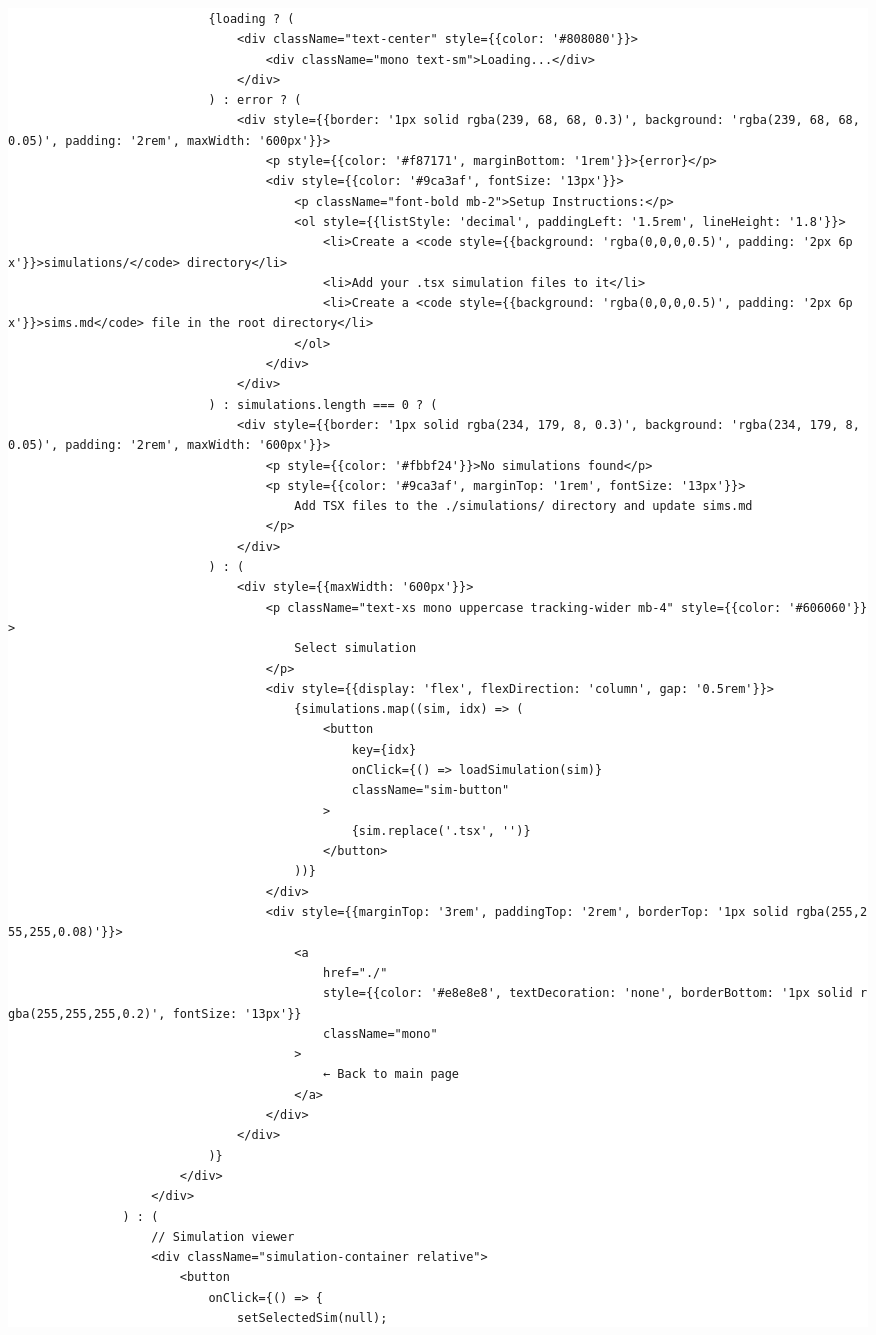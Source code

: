                                 {loading ? (
                                    <div className="text-center" style={{color: '#808080'}}>
                                        <div className="mono text-sm">Loading...</div>
                                    </div>
                                ) : error ? (
                                    <div style={{border: '1px solid rgba(239, 68, 68, 0.3)', background: 'rgba(239, 68, 68, 0.05)', padding: '2rem', maxWidth: '600px'}}>
                                        <p style={{color: '#f87171', marginBottom: '1rem'}}>{error}</p>
                                        <div style={{color: '#9ca3af', fontSize: '13px'}}>
                                            <p className="font-bold mb-2">Setup Instructions:</p>
                                            <ol style={{listStyle: 'decimal', paddingLeft: '1.5rem', lineHeight: '1.8'}}>
                                                <li>Create a <code style={{background: 'rgba(0,0,0,0.5)', padding: '2px 6px'}}>simulations/</code> directory</li>
                                                <li>Add your .tsx simulation files to it</li>
                                                <li>Create a <code style={{background: 'rgba(0,0,0,0.5)', padding: '2px 6px'}}>sims.md</code> file in the root directory</li>
                                            </ol>
                                        </div>
                                    </div>
                                ) : simulations.length === 0 ? (
                                    <div style={{border: '1px solid rgba(234, 179, 8, 0.3)', background: 'rgba(234, 179, 8, 0.05)', padding: '2rem', maxWidth: '600px'}}>
                                        <p style={{color: '#fbbf24'}}>No simulations found</p>
                                        <p style={{color: '#9ca3af', marginTop: '1rem', fontSize: '13px'}}>
                                            Add TSX files to the ./simulations/ directory and update sims.md
                                        </p>
                                    </div>
                                ) : (
                                    <div style={{maxWidth: '600px'}}>
                                        <p className="text-xs mono uppercase tracking-wider mb-4" style={{color: '#606060'}}>
                                            Select simulation
                                        </p>
                                        <div style={{display: 'flex', flexDirection: 'column', gap: '0.5rem'}}>
                                            {simulations.map((sim, idx) => (
                                                <button
                                                    key={idx}
                                                    onClick={() => loadSimulation(sim)}
                                                    className="sim-button"
                                                >
                                                    {sim.replace('.tsx', '')}
                                                </button>
                                            ))}
                                        </div>
                                        <div style={{marginTop: '3rem', paddingTop: '2rem', borderTop: '1px solid rgba(255,255,255,0.08)'}}>
                                            <a 
                                                href="./" 
                                                style={{color: '#e8e8e8', textDecoration: 'none', borderBottom: '1px solid rgba(255,255,255,0.2)', fontSize: '13px'}}
                                                className="mono"
                                            >
                                                ← Back to main page
                                            </a>
                                        </div>
                                    </div>
                                )}
                            </div>
                        </div>
                    ) : (
                        // Simulation viewer
                        <div className="simulation-container relative">
                            <button
                                onClick={() => {
                                    setSelectedSim(null);